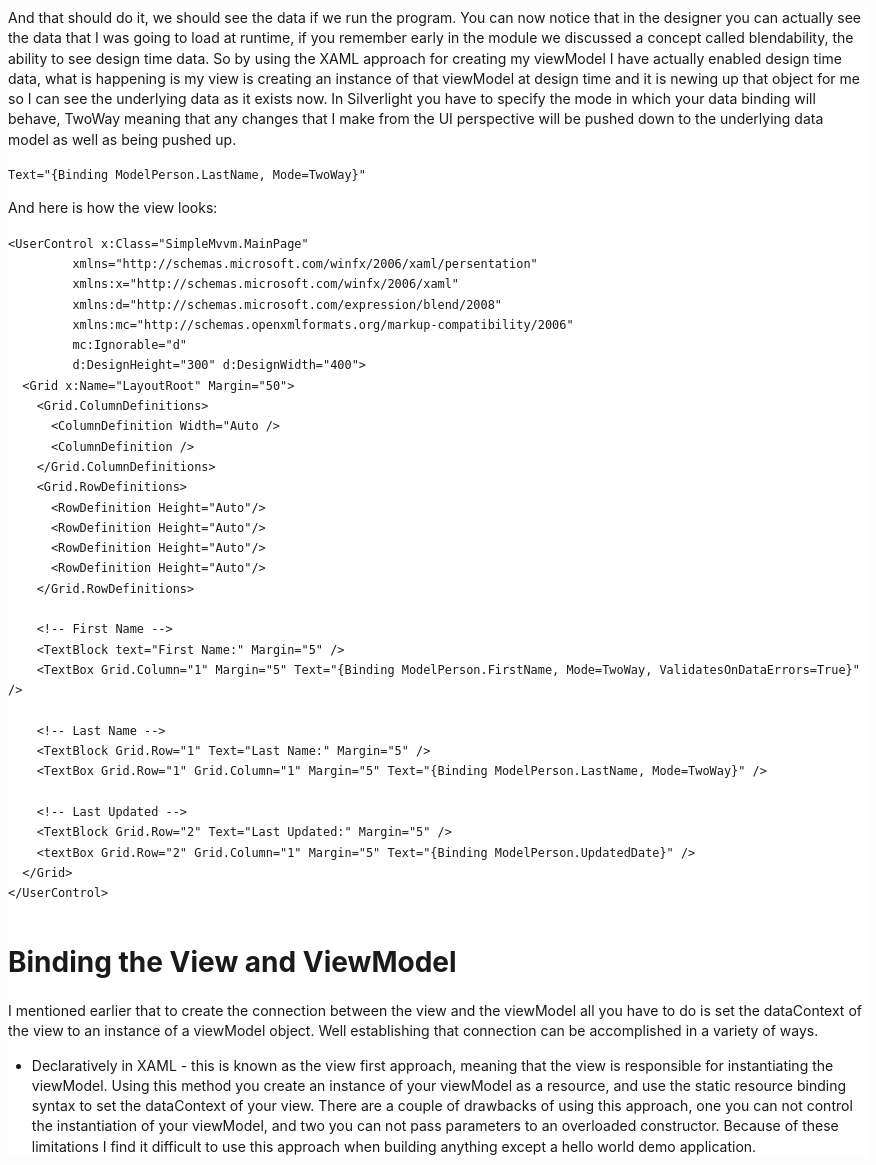 And that should do it, we should see the data if we run the program. You can now notice that in the designer you can actually see the data that I was going to load at runtime, if you remember early in the module we discussed a concept called blendability, the ability to see design time data. So by using the XAML approach for creating my viewModel I have actually enabled design time data, what is happening is my view is creating an instance of that viewModel at design time and it is newing up that object for me so I can see the underlying data as it exists now. In Silverlight you have to specify the mode in which your data binding will behave, TwoWay meaning that any changes that I make from the UI perspective will be pushed down to the underlying data model as well as being pushed up.
```
Text="{Binding ModelPerson.LastName, Mode=TwoWay}"
```

And here is how the view looks:
```
<UserControl x:Class="SimpleMvvm.MainPage"
	     xmlns="http://schemas.microsoft.com/winfx/2006/xaml/persentation"
	     xmlns:x="http://schemas.microsoft.com/winfx/2006/xaml"
	     xmlns:d="http://schemas.microsoft.com/expression/blend/2008"
	     xmlns:mc="http://schemas.openxmlformats.org/markup-compatibility/2006"
	     mc:Ignorable="d"
	     d:DesignHeight="300" d:DesignWidth="400">
  <Grid x:Name="LayoutRoot" Margin="50">
    <Grid.ColumnDefinitions>
      <ColumnDefinition Width="Auto />
      <ColumnDefinition />
    </Grid.ColumnDefinitions>
    <Grid.RowDefinitions>
      <RowDefinition Height="Auto"/>
      <RowDefinition Height="Auto"/>
      <RowDefinition Height="Auto"/>
      <RowDefinition Height="Auto"/>
    </Grid.RowDefinitions>

    <!-- First Name -->
    <TextBlock text="First Name:" Margin="5" />
    <TextBox Grid.Column="1" Margin="5" Text="{Binding ModelPerson.FirstName, Mode=TwoWay, ValidatesOnDataErrors=True}" />

    <!-- Last Name -->
    <TextBlock Grid.Row="1" Text="Last Name:" Margin="5" />
    <TextBox Grid.Row="1" Grid.Column="1" Margin="5" Text="{Binding ModelPerson.LastName, Mode=TwoWay}" />

    <!-- Last Updated -->
    <TextBlock Grid.Row="2" Text="Last Updated:" Margin="5" />
    <textBox Grid.Row="2" Grid.Column="1" Margin="5" Text="{Binding ModelPerson.UpdatedDate}" />
  </Grid>
</UserControl>
```

# Binding the View and ViewModel #
I mentioned earlier that to create the connection between the view and the viewModel all you have to do is set the dataContext of the view to an instance of a viewModel object. Well establishing that connection can be accomplished in a variety of ways.
  * Declaratively in XAML - this is known as the view first approach, meaning that the view is responsible for instantiating the viewModel. Using this method you create an instance of your viewModel as a resource, and use the static resource binding syntax to set the dataContext of your view. There are a couple of drawbacks of using this approach, one you can not control the instantiation of your viewModel, and two you can not pass parameters to an overloaded constructor. Because of these limitations I find it difficult to use this approach when building anything except a hello world demo application.